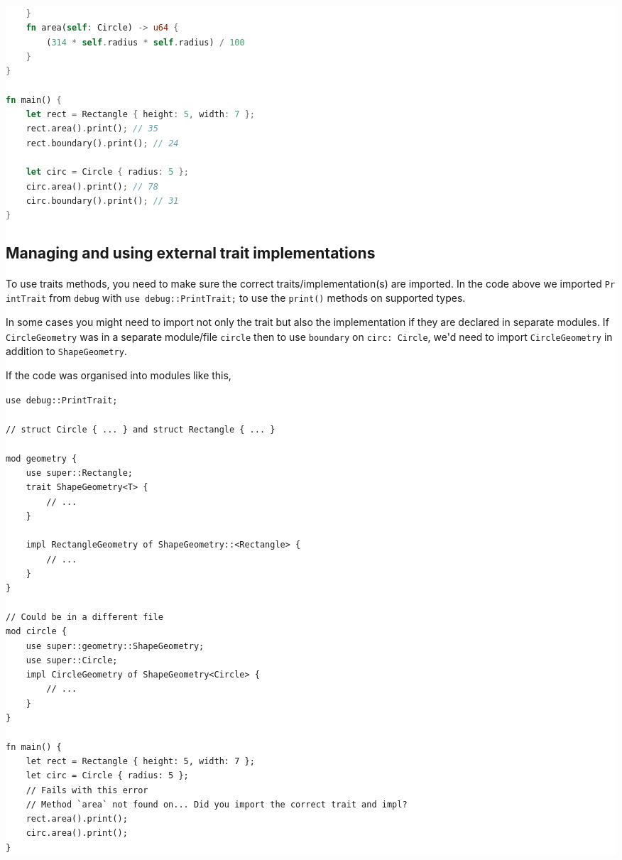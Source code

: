 ```rust
    }
    fn area(self: Circle) -> u64 {
        (314 * self.radius * self.radius) / 100
    }
}

fn main() {
    let rect = Rectangle { height: 5, width: 7 };
    rect.area().print(); // 35
    rect.boundary().print(); // 24

    let circ = Circle { radius: 5 };
    circ.area().print(); // 78
    circ.boundary().print(); // 31
}
```

## Managing and using external trait implementations

To use traits methods, you need to make sure the correct traits/implementation(s) are imported. In the code above we imported `PrintTrait` from `debug` with `use debug::PrintTrait;` to use the `print()` methods on supported types.

In some cases you might need to import not only the trait but also the implementation if they are declared in separate modules.
If `CircleGeometry` was in a separate module/file `circle` then to use `boundary` on `circ: Circle`, we'd need to import `CircleGeometry` in addition to `ShapeGeometry`.

If the code was organised into modules like this,

```rust,does_not_compile,ignore_format
use debug::PrintTrait;

// struct Circle { ... } and struct Rectangle { ... }

mod geometry {
    use super::Rectangle;
    trait ShapeGeometry<T> {
        // ...
    }

    impl RectangleGeometry of ShapeGeometry::<Rectangle> {
        // ...
    }
}

// Could be in a different file
mod circle {
    use super::geometry::ShapeGeometry;
    use super::Circle;
    impl CircleGeometry of ShapeGeometry<Circle> {
        // ...
    }
}

fn main() {
    let rect = Rectangle { height: 5, width: 7 };
    let circ = Circle { radius: 5 };
    // Fails with this error
    // Method `area` not found on... Did you import the correct trait and impl?
    rect.area().print();
    circ.area().print();
}
```
